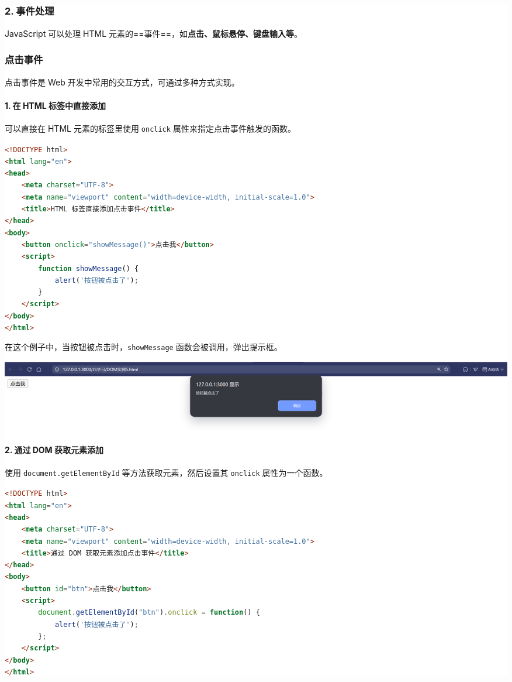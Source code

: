 
### 2. 事件处理

JavaScript 可以处理 HTML 元素的==事件==，如**点击、鼠标悬停、键盘输入等**。

### 点击事件

点击事件是 Web 开发中常用的交互方式，可通过多种方式实现。

#### 1. 在 HTML 标签中直接添加

可以直接在 HTML 元素的标签里使用 `onclick` 属性来指定点击事件触发的函数。

```html
<!DOCTYPE html>
<html lang="en">
<head>
    <meta charset="UTF-8">
    <meta name="viewport" content="width=device-width, initial-scale=1.0">
    <title>HTML 标签直接添加点击事件</title>
</head>
<body>
    <button onclick="showMessage()">点击我</button>
    <script>
        function showMessage() {
            alert('按钮被点击了');
        }
    </script>
</body>
</html>
```

在这个例子中，当按钮被点击时，`showMessage` 函数会被调用，弹出提示框。

![image-20250331081002235](./assets/image-20250331081002235.png)

#### 2. 通过 DOM 获取元素添加

使用 `document.getElementById` 等方法获取元素，然后设置其 `onclick` 属性为一个函数。

```html
<!DOCTYPE html>
<html lang="en">
<head>
    <meta charset="UTF-8">
    <meta name="viewport" content="width=device-width, initial-scale=1.0">
    <title>通过 DOM 获取元素添加点击事件</title>
</head>
<body>
    <button id="btn">点击我</button>
    <script>
        document.getElementById("btn").onclick = function() {
            alert('按钮被点击了');
        };
    </script>
</body>
</html>
```
